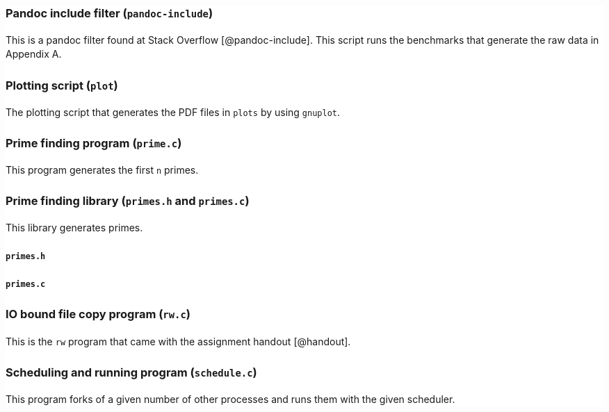 ### Pandoc include filter (`pandoc-include`)

This is a pandoc filter found at Stack Overflow [@pandoc-include]. This script
runs the benchmarks that generate the raw data in Appendix A.

``` {.haskell include="./pandoc-include"}
```

### Plotting script (`plot`)

The plotting script that generates the PDF files in `plots` by using `gnuplot`.

``` {.bash include="./plot"}
```

### Prime finding program (`prime.c`)

This program generates the first `n` primes.

``` {.c include="./prime.c"}
```

### Prime finding library (`primes.h` and `primes.c`)

This library generates primes.

#### `primes.h`

``` {.c include="./primes.h"}
```

#### `primes.c`

``` {.c include="./primes.c"}
```

### IO bound file copy program (`rw.c`)

This is the `rw` program that came with the assignment handout [@handout].

``` {.c include="./rw.c"}
```

### Scheduling and running program (`schedule.c`)

This program forks of a given number of other processes and runs them with the
given scheduler.

``` {.c include="./schedule.c"}
```


